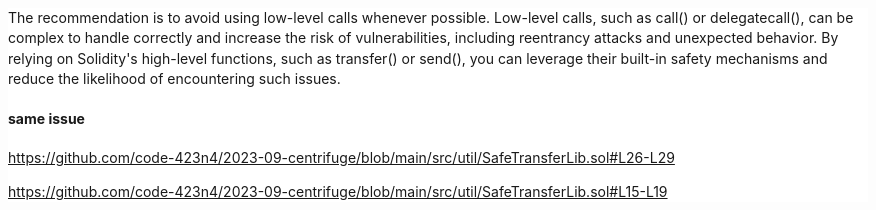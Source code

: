 

The recommendation is to avoid using low-level calls whenever possible. Low-level calls, such as call() or delegatecall(), can be complex to handle correctly and increase the risk of vulnerabilities, including reentrancy attacks and unexpected behavior. By relying on Solidity's high-level functions, such as transfer() or send(), you can leverage their built-in safety mechanisms and reduce the likelihood of encountering such issues.

#### same issue 

https://github.com/code-423n4/2023-09-centrifuge/blob/main/src/util/SafeTransferLib.sol#L26-L29

https://github.com/code-423n4/2023-09-centrifuge/blob/main/src/util/SafeTransferLib.sol#L15-L19
